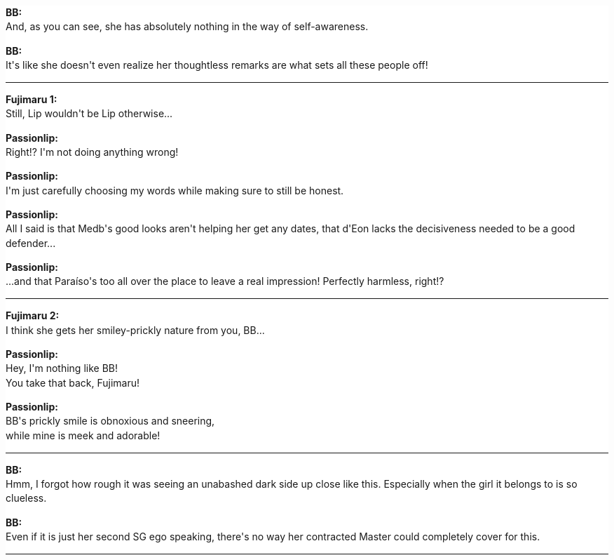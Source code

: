   
**BB:**   
And, as you can see, she has absolutely nothing in the way of self-awareness.  
  
   
**BB:**   
It's like she doesn't even realize her thoughtless remarks are what sets all these people off!  
  
   
  
---  
  
**Fujimaru 1:**   
Still, Lip wouldn't be Lip otherwise...  
   
**Passionlip:**   
Right!? I'm not doing anything wrong!  
  
   
**Passionlip:**   
I'm just carefully choosing my words while making sure to still be honest.  
  
   
**Passionlip:**   
All I said is that Medb's good looks aren't helping her get any dates, that d'Eon lacks the decisiveness needed to be a good defender...  
  
   
**Passionlip:**   
...and that Paraíso's too all over the place to leave a real impression! Perfectly harmless, right!?  
  
   
  
---  
  
**Fujimaru 2:**   
I think she gets her smiley-prickly nature from you, BB...  
   
**Passionlip:**   
Hey, I'm nothing like BB!  
You take that back, Fujimaru!  
  
   
**Passionlip:**   
BB's prickly smile is obnoxious and sneering,  
while mine is meek and adorable!  
  
   
  
  
---  
   
**BB:**   
Hmm, I forgot how rough it was seeing an unabashed dark side up close like this. Especially when the girl it belongs to is so clueless.  
  
   
**BB:**   
Even if it is just her second SG ego speaking, there's no way her contracted Master could completely cover for this.  
  
   
  
---  